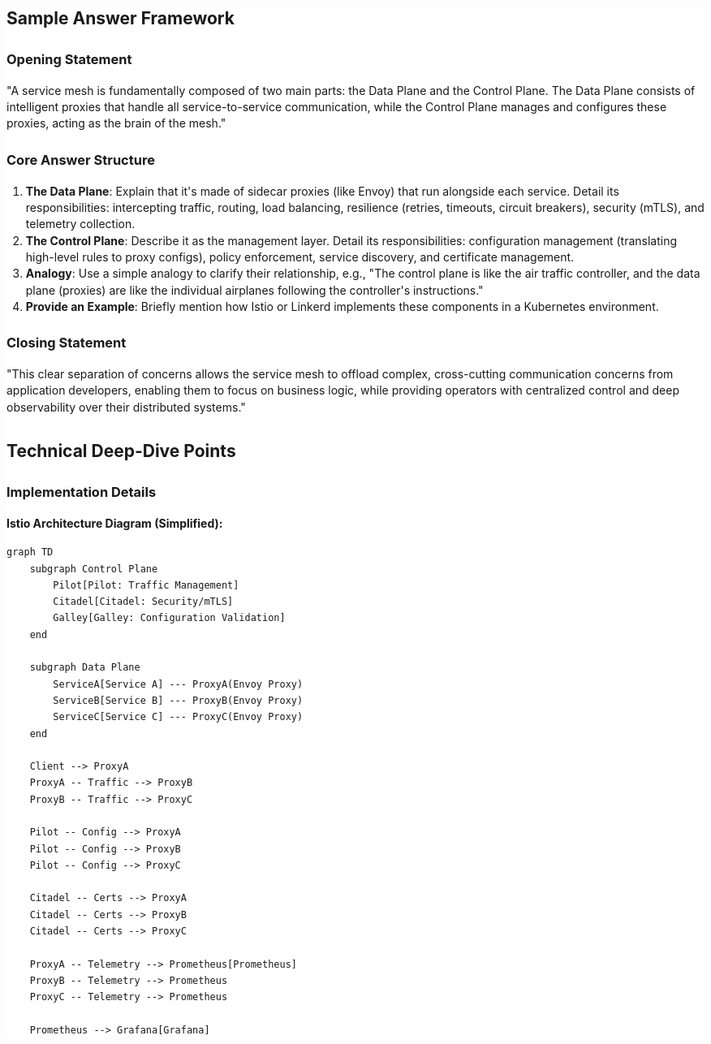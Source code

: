 ## Sample Answer Framework

### Opening Statement
"A service mesh is fundamentally composed of two main parts: the Data Plane and the Control Plane. The Data Plane consists of intelligent proxies that handle all service-to-service communication, while the Control Plane manages and configures these proxies, acting as the brain of the mesh."

### Core Answer Structure
1.  **The Data Plane**: Explain that it's made of sidecar proxies (like Envoy) that run alongside each service. Detail its responsibilities: intercepting traffic, routing, load balancing, resilience (retries, timeouts, circuit breakers), security (mTLS), and telemetry collection.
2.  **The Control Plane**: Describe it as the management layer. Detail its responsibilities: configuration management (translating high-level rules to proxy configs), policy enforcement, service discovery, and certificate management.
3.  **Analogy**: Use a simple analogy to clarify their relationship, e.g., "The control plane is like the air traffic controller, and the data plane (proxies) are like the individual airplanes following the controller's instructions."
4.  **Provide an Example**: Briefly mention how Istio or Linkerd implements these components in a Kubernetes environment.

### Closing Statement
"This clear separation of concerns allows the service mesh to offload complex, cross-cutting communication concerns from application developers, enabling them to focus on business logic, while providing operators with centralized control and deep observability over their distributed systems."

## Technical Deep-Dive Points

### Implementation Details

**Istio Architecture Diagram (Simplified):**

```mermaid
graph TD
    subgraph Control Plane
        Pilot[Pilot: Traffic Management]
        Citadel[Citadel: Security/mTLS]
        Galley[Galley: Configuration Validation]
    end

    subgraph Data Plane
        ServiceA[Service A] --- ProxyA(Envoy Proxy)
        ServiceB[Service B] --- ProxyB(Envoy Proxy)
        ServiceC[Service C] --- ProxyC(Envoy Proxy)
    end

    Client --> ProxyA
    ProxyA -- Traffic --> ProxyB
    ProxyB -- Traffic --> ProxyC

    Pilot -- Config --> ProxyA
    Pilot -- Config --> ProxyB
    Pilot -- Config --> ProxyC

    Citadel -- Certs --> ProxyA
    Citadel -- Certs --> ProxyB
    Citadel -- Certs --> ProxyC

    ProxyA -- Telemetry --> Prometheus[Prometheus]
    ProxyB -- Telemetry --> Prometheus
    ProxyC -- Telemetry --> Prometheus

    Prometheus --> Grafana[Grafana]
```